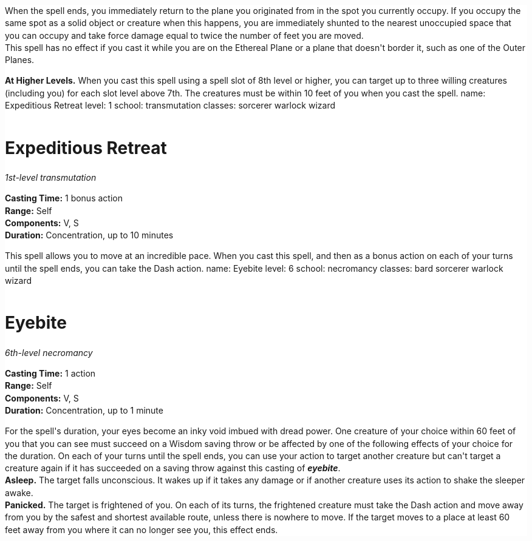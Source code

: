 When the spell ends, you immediately return to the plane you originated from in the spot you currently occupy. If you occupy the same spot as a solid object or creature when this happens, you are immediately shunted to the nearest unoccupied space that you can occupy and take force damage equal to twice the number of feet you are moved.    
This spell has no effect if you cast it while you are on the Ethereal Plane or a plane that doesn't border it, such as one of the Outer Planes. 

**At Higher Levels.** When you cast this spell using a spell slot of 8th level or higher, you can target up to three willing creatures (including you) for each slot level above 7th. The creatures must be within 10 feet of you when you cast the spell. name: Expeditious Retreat
level: 1
school: transmutation
classes: sorcerer
         warlock
         wizard

# Expeditious Retreat 
_1st-level transmutation_ 

**Casting Time:** 1 bonus action    
**Range:** Self    
**Components:** V, S    
**Duration:** Concentration, up to 10 minutes 

This spell allows you to move at an incredible pace. When you cast this spell, and then as a bonus action on each of your turns until the spell ends, you can take the Dash action. name: Eyebite
level: 6
school: necromancy
classes: bard
         sorcerer
         warlock
         wizard

# Eyebite 
_6th-level necromancy_ 

**Casting Time:** 1 action    
**Range:** Self    
**Components:** V, S    
**Duration:** Concentration, up to 1 minute 

For the spell's duration, your eyes become an inky void imbued with dread power. One creature of your choice within 60 feet of you that you can see must succeed on a Wisdom saving throw or be affected by one of the following effects of your choice for the duration. On each of your turns until the spell ends, you can use your action to target another creature but can't target a creature again if it has succeeded on a saving throw against this casting of **_eyebite_**.    
**Asleep.** The target falls unconscious. It wakes up if it takes any damage or if another creature uses its action to shake the sleeper awake.    
**Panicked.** The target is frightened of you. On each of its turns, the frightened creature must take the Dash action and move away from you by the safest and shortest available route, unless there is nowhere to move. If the target moves to a place at least 60 feet away from you where it can no longer see you, this effect ends.    
